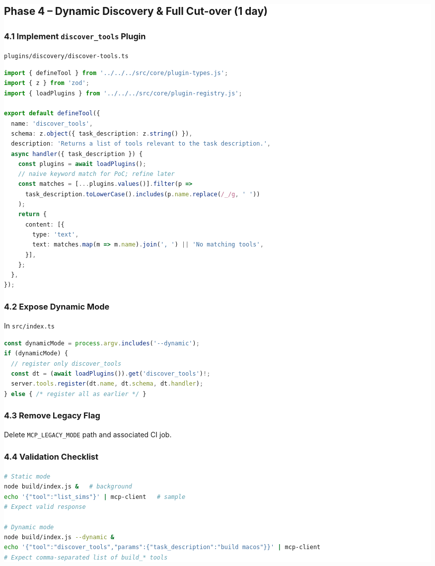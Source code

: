 
## Phase 4 – Dynamic Discovery & Full Cut-over (1 day)

### 4.1 Implement `discover_tools` Plugin

`plugins/discovery/discover-tools.ts`

```ts
import { defineTool } from '../../../src/core/plugin-types.js';
import { z } from 'zod';
import { loadPlugins } from '../../../src/core/plugin-registry.js';

export default defineTool({
  name: 'discover_tools',
  schema: z.object({ task_description: z.string() }),
  description: 'Returns a list of tools relevant to the task description.',
  async handler({ task_description }) {
    const plugins = await loadPlugins();
    // naive keyword match for PoC; refine later
    const matches = [...plugins.values()].filter(p =>
      task_description.toLowerCase().includes(p.name.replace(/_/g, ' '))
    );
    return {
      content: [{
        type: 'text',
        text: matches.map(m => m.name).join(', ') || 'No matching tools',
      }],
    };
  },
});
```

### 4.2 Expose Dynamic Mode

In `src/index.ts`

```ts
const dynamicMode = process.argv.includes('--dynamic');
if (dynamicMode) {
  // register only discover_tools
  const dt = (await loadPlugins()).get('discover_tools')!;
  server.tools.register(dt.name, dt.schema, dt.handler);
} else { /* register all as earlier */ }
```

### 4.3 Remove Legacy Flag

Delete `MCP_LEGACY_MODE` path and associated CI job.

### 4.4 Validation Checklist

```bash
# Static mode
node build/index.js &   # background
echo '{"tool":"list_sims"}' | mcp-client   # sample
# Expect valid response

# Dynamic mode
node build/index.js --dynamic &
echo '{"tool":"discover_tools","params":{"task_description":"build macos"}}' | mcp-client
# Expect comma-separated list of build_* tools
```
